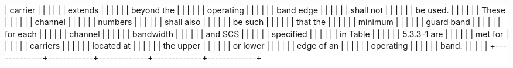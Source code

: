 | carrier     |            |             |             |             |
| extends     |            |             |             |             |
| beyond the  |            |             |             |             |
| operating   |            |             |             |             |
| band edge   |            |             |             |             |
| shall not   |            |             |             |             |
| be used.    |            |             |             |             |
| These       |            |             |             |             |
| channel     |            |             |             |             |
| numbers     |            |             |             |             |
| shall also  |            |             |             |             |
| be such     |            |             |             |             |
| that the    |            |             |             |             |
| minimum     |            |             |             |             |
| guard band  |            |             |             |             |
| for each    |            |             |             |             |
| channel     |            |             |             |             |
| bandwidth   |            |             |             |             |
| and SCS     |            |             |             |             |
| specified   |            |             |             |             |
| in Table    |            |             |             |             |
| 5.3.3-1 are |            |             |             |             |
| met for     |            |             |             |             |
| carriers    |            |             |             |             |
| located at  |            |             |             |             |
| the upper   |            |             |             |             |
| or lower    |            |             |             |             |
| edge of an  |            |             |             |             |
| operating   |            |             |             |             |
| band.       |            |             |             |             |
+-------------+------------+-------------+-------------+-------------+
